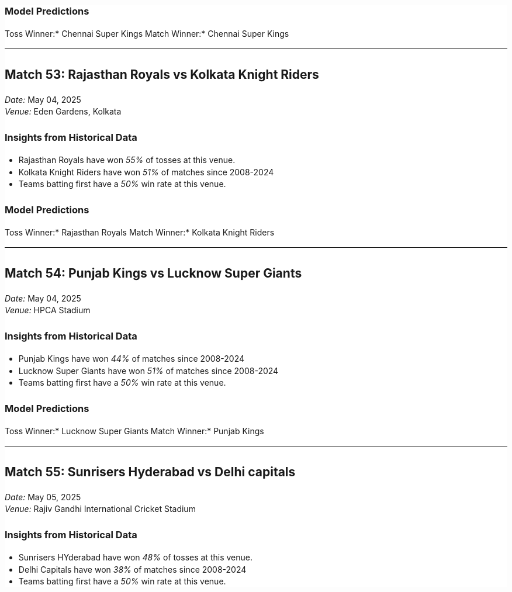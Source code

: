 ###  Model Predictions

 Toss Winner:* Chennai Super Kings
 Match Winner:* Chennai Super Kings

-------------------------------------------------------------------------------------------

## Match 53: Rajasthan Royals vs Kolkata Knight Riders

*Date:* May 04, 2025\
*Venue:* Eden Gardens, Kolkata

###  Insights from Historical Data

- Rajasthan Royals have won *55%* of tosses at this venue.
- Kolkata Knight Riders have won *51%* of matches since 2008-2024
- Teams batting first have a *50%* win rate at this venue.

###  Model Predictions

 Toss Winner:* Rajasthan Royals
 Match Winner:* Kolkata Knight Riders

-------------------------------------------------------------------------------------------

## Match 54: Punjab Kings vs Lucknow Super Giants

*Date:* May 04, 2025\
*Venue:* HPCA Stadium

###  Insights from Historical Data

- Punjab Kings have won *44%* of matches since 2008-2024
- Lucknow Super Giants have won *51%* of matches since 2008-2024
- Teams batting first have a *50%* win rate at this venue.

###  Model Predictions

 Toss Winner:* Lucknow Super Giants
 Match Winner:* Punjab Kings

-------------------------------------------------------------------------------------------

## Match 55: Sunrisers Hyderabad vs Delhi capitals

*Date:* May 05, 2025\
*Venue:* Rajiv Gandhi International Cricket Stadium

###  Insights from Historical Data

- Sunrisers HYderabad have won *48%* of tosses at this venue.
- Delhi Capitals have won *38%* of matches since 2008-2024
- Teams batting first have a *50%* win rate at this venue.
